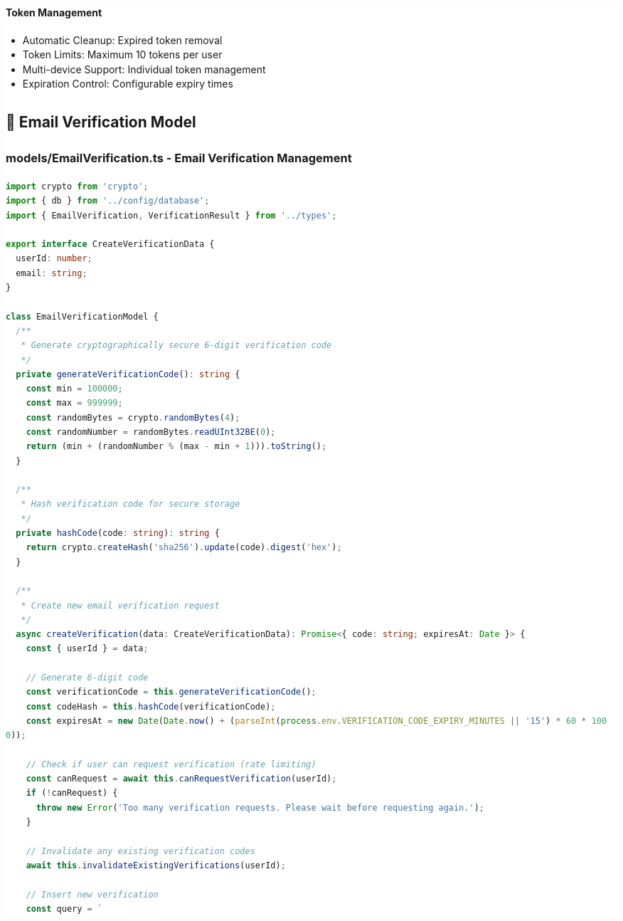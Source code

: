 #### Token Management
- Automatic Cleanup: Expired token removal
- Token Limits: Maximum 10 tokens per user
- Multi-device Support: Individual token management
- Expiration Control: Configurable expiry times

## 📧 Email Verification Model
### models/EmailVerification.ts - Email Verification Management
```typescript
import crypto from 'crypto';
import { db } from '../config/database';
import { EmailVerification, VerificationResult } from '../types';

export interface CreateVerificationData {
  userId: number;
  email: string;
}

class EmailVerificationModel {
  /**
   * Generate cryptographically secure 6-digit verification code
   */
  private generateVerificationCode(): string {
    const min = 100000;
    const max = 999999;
    const randomBytes = crypto.randomBytes(4);
    const randomNumber = randomBytes.readUInt32BE(0);
    return (min + (randomNumber % (max - min + 1))).toString();
  }

  /**
   * Hash verification code for secure storage
   */
  private hashCode(code: string): string {
    return crypto.createHash('sha256').update(code).digest('hex');
  }

  /**
   * Create new email verification request
   */
  async createVerification(data: CreateVerificationData): Promise<{ code: string; expiresAt: Date }> {
    const { userId } = data;
    
    // Generate 6-digit code
    const verificationCode = this.generateVerificationCode();
    const codeHash = this.hashCode(verificationCode);
    const expiresAt = new Date(Date.now() + (parseInt(process.env.VERIFICATION_CODE_EXPIRY_MINUTES || '15') * 60 * 1000));
    
    // Check if user can request verification (rate limiting)
    const canRequest = await this.canRequestVerification(userId);
    if (!canRequest) {
      throw new Error('Too many verification requests. Please wait before requesting again.');
    }
    
    // Invalidate any existing verification codes
    await this.invalidateExistingVerifications(userId);
    
    // Insert new verification
    const query = `
```